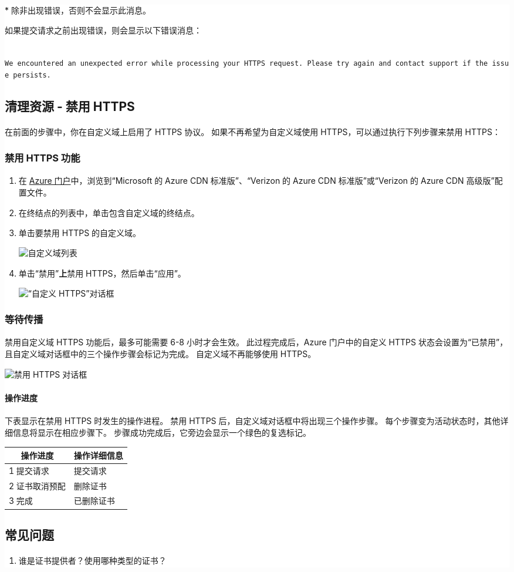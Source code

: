 \* 除非出现错误，否则不会显示此消息。 

如果提交请求之前出现错误，则会显示以下错误消息：

<code>
We encountered an unexpected error while processing your HTTPS request. Please try again and contact support if the issue persists.
</code>



## <a name="clean-up-resources---disable-https"></a>清理资源 - 禁用 HTTPS

在前面的步骤中，你在自定义域上启用了 HTTPS 协议。 如果不再希望为自定义域使用 HTTPS，可以通过执行下列步骤来禁用 HTTPS：

### <a name="disable-the-https-feature"></a>禁用 HTTPS 功能 

1. 在 [Azure 门户](https://portal.azure.com)中，浏览到“Microsoft 的 Azure CDN 标准版”、“Verizon 的 Azure CDN 标准版”或“Verizon 的 Azure CDN 高级版”配置文件。

2. 在终结点的列表中，单击包含自定义域的终结点。

3. 单击要禁用 HTTPS 的自定义域。

    ![自定义域列表](./media/cdn-custom-ssl/cdn-custom-domain-HTTPS-enabled.png)

4. 单击“禁用”**上**禁用 HTTPS，然后单击“应用”。

    ![“自定义 HTTPS”对话框](./media/cdn-custom-ssl/cdn-disable-custom-ssl.png)

### <a name="wait-for-propagation"></a>等待传播

禁用自定义域 HTTPS 功能后，最多可能需要 6-8 小时才会生效。 此过程完成后，Azure 门户中的自定义 HTTPS 状态会设置为“已禁用”，且自定义域对话框中的三个操作步骤会标记为完成。 自定义域不再能够使用 HTTPS。

![禁用 HTTPS 对话框](./media/cdn-custom-ssl/cdn-disable-custom-ssl-complete.png)

#### <a name="operation-progress"></a>操作进度

下表显示在禁用 HTTPS 时发生的操作进程。 禁用 HTTPS 后，自定义域对话框中将出现三个操作步骤。 每个步骤变为活动状态时，其他详细信息将显示在相应步骤下。 步骤成功完成后，它旁边会显示一个绿色的复选标记。 

| 操作进度 | 操作详细信息 | 
| --- | --- |
| 1 提交请求 | 提交请求 |
| 2 证书取消预配 | 删除证书 |
| 3 完成 | 已删除证书 |

## <a name="frequently-asked-questions"></a>常见问题

1. 谁是证书提供者？使用哪种类型的证书？

